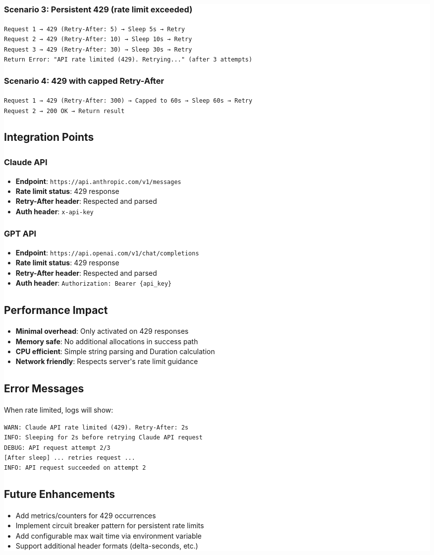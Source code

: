 ### Scenario 3: Persistent 429 (rate limit exceeded)
```
Request 1 → 429 (Retry-After: 5) → Sleep 5s → Retry
Request 2 → 429 (Retry-After: 10) → Sleep 10s → Retry
Request 3 → 429 (Retry-After: 30) → Sleep 30s → Retry
Return Error: "API rate limited (429). Retrying..." (after 3 attempts)
```

### Scenario 4: 429 with capped Retry-After
```
Request 1 → 429 (Retry-After: 300) → Capped to 60s → Sleep 60s → Retry
Request 2 → 200 OK → Return result
```

## Integration Points

### Claude API
- **Endpoint**: `https://api.anthropic.com/v1/messages`
- **Rate limit status**: 429 response
- **Retry-After header**: Respected and parsed
- **Auth header**: `x-api-key`

### GPT API
- **Endpoint**: `https://api.openai.com/v1/chat/completions`
- **Rate limit status**: 429 response
- **Retry-After header**: Respected and parsed
- **Auth header**: `Authorization: Bearer {api_key}`

## Performance Impact

- **Minimal overhead**: Only activated on 429 responses
- **Memory safe**: No additional allocations in success path
- **CPU efficient**: Simple string parsing and Duration calculation
- **Network friendly**: Respects server's rate limit guidance

## Error Messages

When rate limited, logs will show:

```
WARN: Claude API rate limited (429). Retry-After: 2s
INFO: Sleeping for 2s before retrying Claude API request
DEBUG: API request attempt 2/3
[After sleep] ... retries request ...
INFO: API request succeeded on attempt 2
```

## Future Enhancements

- Add metrics/counters for 429 occurrences
- Implement circuit breaker pattern for persistent rate limits
- Add configurable max wait time via environment variable
- Support additional header formats (delta-seconds, etc.)
